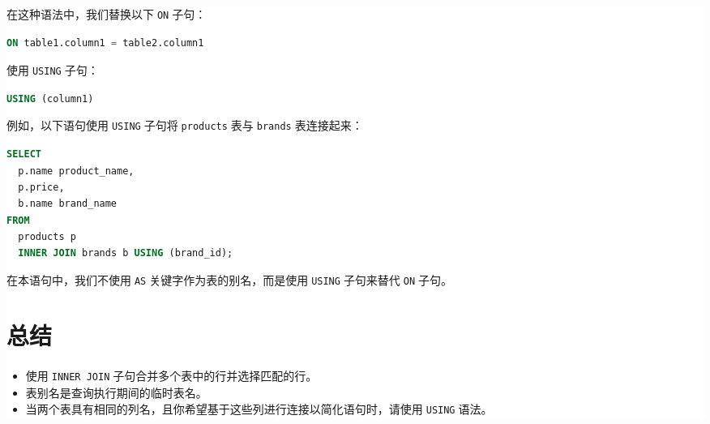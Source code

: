 在这种语法中，我们替换以下 `ON` 子句：

```sql
ON table1.column1 = table2.column1
```

使用 `USING` 子句：

```sql
USING (column1)
```

例如，以下语句使用 `USING` 子句将 `products` 表与 `brands` 表连接起来：

```sql
SELECT
  p.name product_name,
  p.price,
  b.name brand_name
FROM
  products p
  INNER JOIN brands b USING (brand_id);
```

在本语句中，我们不使用 `AS` 关键字作为表的别名，而是使用 `USING` 子句来替代 `ON` 子句。

# 总结

- 使用 `INNER JOIN` 子句合并多个表中的行并选择匹配的行。
- 表别名是查询执行期间的临时表名。
- 当两个表具有相同的列名，且你希望基于这些列进行连接以简化语句时，请使用 `USING` 语法。


